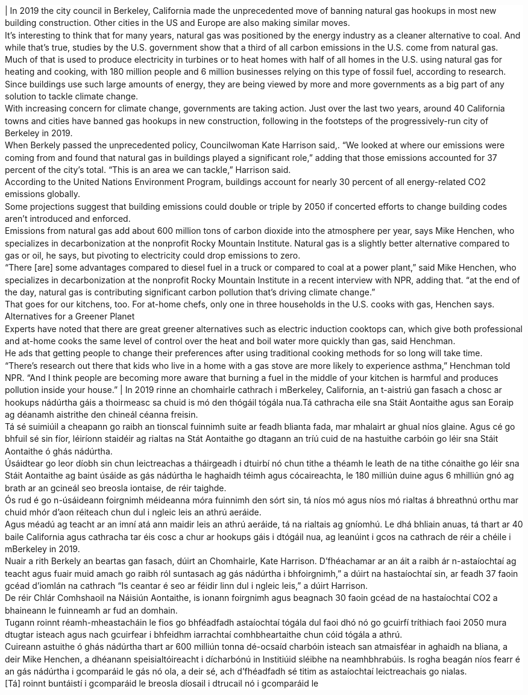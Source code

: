 | In 2019 the city council in Berkeley, California made the unprecedented move of banning natural gas hookups in most new building construction. Other cities in the US and Europe are also making similar moves.<br/>It’s interesting to think that for many years, natural gas was positioned by the energy industry as a cleaner alternative to coal. And while that’s true, studies by the U.S. government show that a third of all carbon emissions in the U.S. come from natural gas.<br/>Much of that is used to produce electricity in turbines or to heat homes with half of all homes in the U.S. using natural gas for heating and cooking, with 180 million people and 6 million businesses relying on this type of fossil fuel, according to research.<br/>Since buildings use such large amounts of energy, they are being viewed by more and more governments as a big part of any solution to tackle climate change.<br/>With increasing concern for climate change, governments are taking action. Just over the last two years, around 40 California towns and cities have banned gas hookups in new construction, following in the footsteps of the progressively-run city of Berkeley in 2019.<br/>When Berkely passed the unprecedented policy, Councilwoman Kate Harrison said,. “We looked at where our emissions were coming from and found that natural gas in buildings played a significant role,” adding that those emissions accounted for 37 percent of the city’s total. “This is an area we can tackle,” Harrison said.<br/>According to the United Nations Environment Program, buildings account for nearly 30 percent of all energy-related CO2 emissions globally.<br/>Some projections suggest that building emissions could double or triple by 2050 if concerted efforts to change building codes aren’t introduced and enforced.<br/>Emissions from natural gas add about 600 million tons of carbon dioxide into the atmosphere per year, says Mike Henchen, who specializes in decarbonization at the nonprofit Rocky Mountain Institute. Natural gas is a slightly better alternative compared to gas or oil, he says, but pivoting to electricity could drop emissions to zero.<br/>“There [are] some advantages compared to diesel fuel in a truck or compared to coal at a power plant,” said Mike Henchen, who specializes in decarbonization at the nonprofit Rocky Mountain Institute in a recent interview with NPR, adding that. “at the end of the day, natural gas is contributing significant carbon pollution that’s driving climate change.”<br/>That goes for our kitchens, too. For at-home chefs, only one in three households in the U.S. cooks with gas, Henchen says.<br/>Alternatives for a Greener Planet<br/>Experts have noted that there are great greener alternatives such as electric induction cooktops can, which give both professional and at-home cooks the same level of control over the heat and boil water more quickly than gas, said Henchman.<br/>He ads that getting people to change their preferences after using traditional cooking methods for so long will take time.<br/>“There’s research out there that kids who live in a home with a gas stove are more likely to experience asthma,” Henchman told NPR. “And I think people are becoming more aware that burning a fuel in the middle of your kitchen is harmful and produces pollution inside your house.” | In 2019 rinne an chomhairle cathrach i mBerkeley, California, an t-aistriú gan fasach a chosc ar hookups nádúrtha gáis a thoirmeasc sa chuid is mó den thógáil tógála nua.Tá cathracha eile sna Stáit Aontaithe agus san Eoraip ag déanamh aistrithe den chineál céanna freisin.<br/>Tá sé suimiúil a cheapann go raibh an tionscal fuinnimh suite ar feadh blianta fada, mar mhalairt ar ghual níos glaine. Agus cé go bhfuil sé sin fíor, léiríonn staidéir ag rialtas na Stát Aontaithe go dtagann an tríú cuid de na hastuithe carbóin go léir sna Stáit Aontaithe ó ghás nádúrtha.<br/>Úsáidtear go leor díobh sin chun leictreachas a tháirgeadh i dtuirbí nó chun tithe a théamh le leath de na tithe cónaithe go léir sna Stáit Aontaithe ag baint úsáide as gás nádúrtha le haghaidh téimh agus cócaireachta, le 180 milliún duine agus 6 mhilliún gnó ag brath ar an gcineál seo breosla iontaise, de réir taighde.<br/>Ós rud é go n-úsáideann foirgnimh méideanna móra fuinnimh den sórt sin, tá níos mó agus níos mó rialtas á bhreathnú orthu mar chuid mhór d’aon réiteach chun dul i ngleic leis an athrú aeráide.<br/>Agus méadú ag teacht ar an imní atá ann maidir leis an athrú aeráide, tá na rialtais ag gníomhú. Le dhá bhliain anuas, tá thart ar 40 baile California agus cathracha tar éis cosc a chur ar hookups gáis i dtógáil nua, ag leanúint i gcos na cathrach de réir a chéile i mBerkeley in 2019.<br/>Nuair a rith Berkely an beartas gan fasach, dúirt an Chomhairle, Kate Harrison. D’fhéachamar ar an áit a raibh ár n-astaíochtaí ag teacht agus fuair muid amach go raibh ról suntasach ag gás nádúrtha i bhfoirgnimh,” a dúirt na hastaíochtaí sin, ar feadh 37 faoin gcéad d’iomlán na cathrach “Is ceantar é seo ar féidir linn dul i ngleic leis,” a dúirt Harrison.<br/>De réir Chlár Comhshaoil na Náisiún Aontaithe, is ionann foirgnimh agus beagnach 30 faoin gcéad de na hastaíochtaí CO2 a bhaineann le fuinneamh ar fud an domhain.<br/>Tugann roinnt réamh-mheastacháin le fios go bhféadfadh astaíochtaí tógála dul faoi dhó nó go gcuirfí tríthiach faoi 2050 mura dtugtar isteach agus nach gcuirfear i bhfeidhm iarrachtaí comhbheartaithe chun cóid tógála a athrú.<br/>Cuireann astuithe ó ghás nádúrtha thart ar 600 milliún tonna dé-ocsaíd charbóin isteach san atmaisféar in aghaidh na bliana, a deir Mike Henchen, a dhéanann speisialtóireacht i dícharbónú in Institiúid sléibhe na neamhbhrabúis. Is rogha beagán níos fearr é an gás nádúrtha i gcomparáid le gás nó ola, a deir sé, ach d’fhéadfadh sé titim as astaíochtaí leictreachais go nialas.<br/>[Tá] roinnt buntáistí i gcomparáid le breosla díosail i dtrucail nó i gcomparáid le